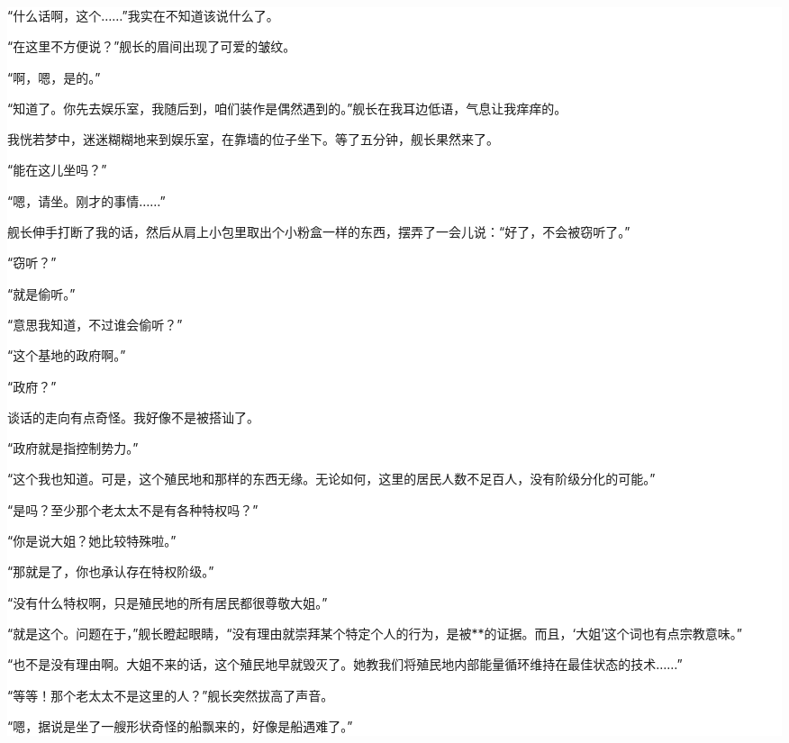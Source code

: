 
“什么话啊，这个……”我实在不知道该说什么了。


“在这里不方便说？”舰长的眉间出现了可爱的皱纹。


“啊，嗯，是的。”


“知道了。你先去娱乐室，我随后到，咱们装作是偶然遇到的。”舰长在我耳边低语，气息让我痒痒的。


我恍若梦中，迷迷糊糊地来到娱乐室，在靠墙的位子坐下。等了五分钟，舰长果然来了。


“能在这儿坐吗？”


“嗯，请坐。刚才的事情……”


舰长伸手打断了我的话，然后从肩上小包里取出个小粉盒一样的东西，摆弄了一会儿说：“好了，不会被窃听了。”


“窃听？”


“就是偷听。”


“意思我知道，不过谁会偷听？”


“这个基地的政府啊。”


“政府？”


谈话的走向有点奇怪。我好像不是被搭讪了。


“政府就是指控制势力。”


“这个我也知道。可是，这个殖民地和那样的东西无缘。无论如何，这里的居民人数不足百人，没有阶级分化的可能。”


“是吗？至少那个老太太不是有各种特权吗？”


“你是说大姐？她比较特殊啦。”


“那就是了，你也承认存在特权阶级。”


“没有什么特权啊，只是殖民地的所有居民都很尊敬大姐。”


“就是这个。问题在于，”舰长瞪起眼睛，“没有理由就崇拜某个特定个人的行为，是被**的证据。而且，‘大姐’这个词也有点宗教意味。”


“也不是没有理由啊。大姐不来的话，这个殖民地早就毁灭了。她教我们将殖民地内部能量循环维持在最佳状态的技术……”


“等等！那个老太太不是这里的人？”舰长突然拔高了声音。


“嗯，据说是坐了一艘形状奇怪的船飘来的，好像是船遇难了。”

